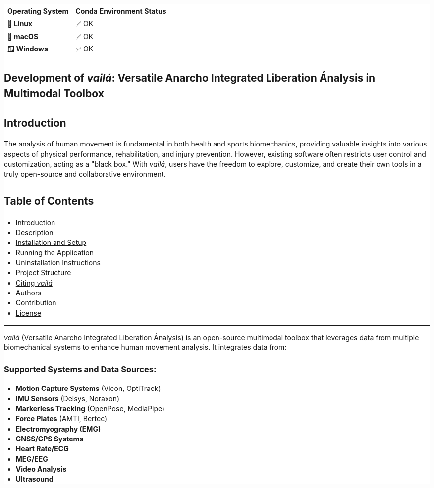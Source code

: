<div align="center">
  <table>
    <tr>
      <th>Operating System</th>
      <th>Conda Environment Status</th>
    </tr>
    <tr>
      <td><strong>🐧 Linux</strong></td>
      <td>✅ OK</td>
    </tr>
    <tr>
      <td><strong>🍎 macOS</strong></td>
      <td>✅ OK</td>
    </tr>
    <tr>
      <td><strong>🪟 Windows</strong></td>
      <td>✅ OK</td>
    </tr>
  </table>
</div>

## Development of *vailá*: Versatile Anarcho Integrated Liberation Ánalysis in Multimodal Toolbox

## Introduction

The analysis of human movement is fundamental in both health and sports biomechanics, providing valuable insights into various aspects of physical performance, rehabilitation, and injury prevention. However, existing software often restricts user control and customization, acting as a "black box." With *vailá*, users have the freedom to explore, customize, and create their own tools in a truly open-source and collaborative environment.

## Table of Contents
- [Introduction](#introduction)
- [Description](#description)
- [Installation and Setup](#installation-and-setup)
- [Running the Application](#running-the-application)
- [Uninstallation Instructions](#unistallation-instructions)
- [Project Structure](#project-structure)
- [Citing *vailá*](#citing-vailá)
- [Authors](#authors)
- [Contribution](#contribution)
- [License](#license)

---
*vailá* (Versatile Anarcho Integrated Liberation Ánalysis) is an open-source multimodal toolbox that leverages data from multiple biomechanical systems to enhance human movement analysis. It integrates data from:

### Supported Systems and Data Sources:
- **Motion Capture Systems** (Vicon, OptiTrack)
- **IMU Sensors** (Delsys, Noraxon)
- **Markerless Tracking** (OpenPose, MediaPipe)
- **Force Plates** (AMTI, Bertec)
- **Electromyography (EMG)**
- **GNSS/GPS Systems**
- **Heart Rate/ECG**
- **MEG/EEG**
- **Video Analysis**
- **Ultrasound**

